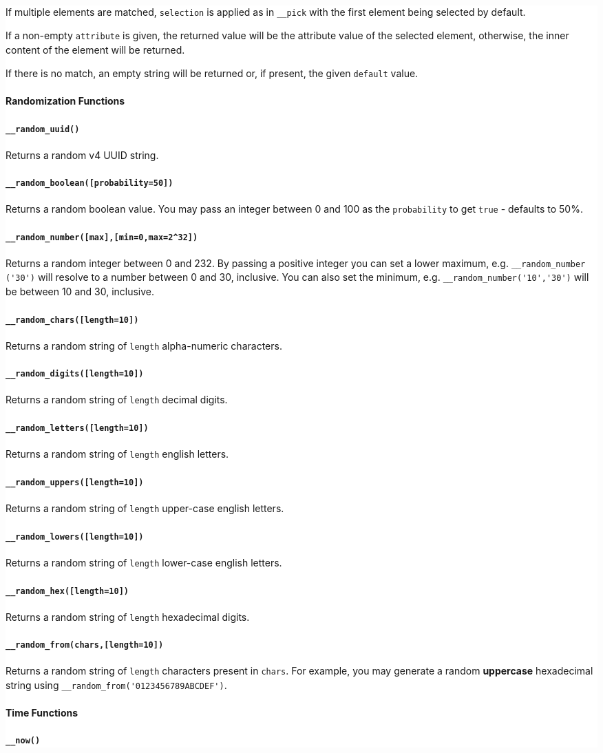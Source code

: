 If multiple elements are matched, `selection` is applied as in `__pick` with the first element being selected by default.

If a non-empty `attribute` is given, the returned value will be the attribute value of the selected element, otherwise, the inner content of the element will be returned.

If there is no match, an empty string will be returned or, if present, the given `default` value.

#### Randomization Functions

#### `__random_uuid()`

Returns a random v4 UUID string.

#### `__random_boolean([probability=50])`

Returns a random boolean value. You may pass an integer between 0 and 100 as the `probability` to get `true` - defaults to 50%.

#### `__random_number([max],[min=0,max=2^32])`

Returns a random integer between 0 and 232. By passing a positive integer you can set a lower maximum, e.g. `__random_number('30')` will resolve to a number between 0 and 30, inclusive. You can also set the minimum, e.g. `__random_number('10','30')` will be between 10 and 30, inclusive.

#### `__random_chars([length=10])`

Returns a random string of `length` alpha-numeric characters.

#### `__random_digits([length=10])`

Returns a random string of `length` decimal digits.

#### `__random_letters([length=10])`

Returns a random string of `length` english letters.

#### `__random_uppers([length=10])`

Returns a random string of `length` upper-case english letters.

#### `__random_lowers([length=10])`

Returns a random string of `length` lower-case english letters.

#### `__random_hex([length=10])`

Returns a random string of `length` hexadecimal digits.

#### `__random_from(chars,[length=10])`

Returns a random string of `length` characters present in `chars`. For example, you may generate a random **uppercase** hexadecimal string using `__random_from('0123456789ABCDEF')`.

#### Time Functions

#### `__now()`
